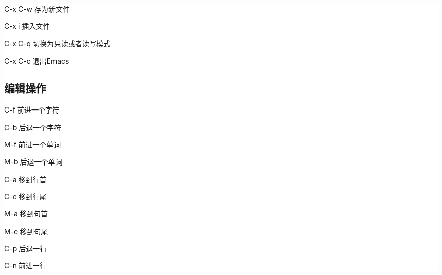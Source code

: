 C-x C-w 存为新文件

C-x i 插入文件

C-x C-q 切换为只读或者读写模式

C-x C-c 退出Emacs

## 编辑操作

C-f 前进一个字符

C-b 后退一个字符

M-f 前进一个单词

M-b 后退一个单词

C-a 移到行首

C-e 移到行尾

M-a 移到句首

M-e 移到句尾

C-p 后退一行

C-n 前进一行


